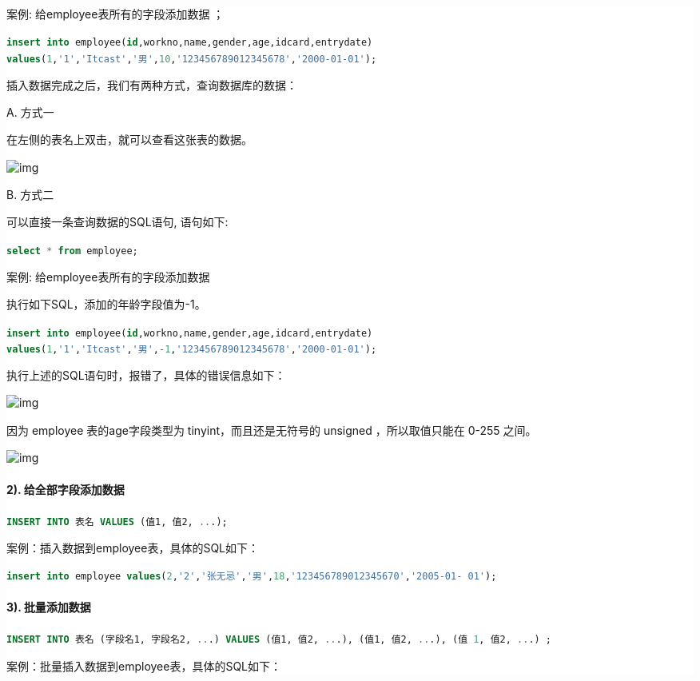 案例: 给employee表所有的字段添加数据 ；

```sql
insert into employee(id,workno,name,gender,age,idcard,entrydate) 
values(1,'1','Itcast','男',10,'123456789012345678','2000-01-01');
```

插入数据完成之后，我们有两种方式，查询数据库的数据：

A. 方式一 

在左侧的表名上双击，就可以查看这张表的数据。

![img](https://cdn.nlark.com/yuque/0/2022/png/12843528/1652010296547-35b73367-5f10-439b-b190-aa8a670827e3.png)

B. 方式二

可以直接一条查询数据的SQL语句, 语句如下:

```sql
select * from employee;
```

案例: 给employee表所有的字段添加数据 

执行如下SQL，添加的年龄字段值为-1。

```sql
insert into employee(id,workno,name,gender,age,idcard,entrydate) 
values(1,'1','Itcast','男',-1,'123456789012345678','2000-01-01');
```

执行上述的SQL语句时，报错了，具体的错误信息如下：

![img](https://cdn.nlark.com/yuque/0/2022/png/12843528/1652010350582-3ee947f7-64cd-4391-96cb-60095fa14f72.png)

因为 employee 表的age字段类型为 tinyint，而且还是无符号的 unsigned ，所以取值只能在 0-255 之间。

![img](https://cdn.nlark.com/yuque/0/2022/png/12843528/1652010401965-9cb4a43e-8267-44cd-be46-6306d556550b.png)



#### 2). 给全部字段添加数据

```sql
INSERT INTO 表名 VALUES (值1, 值2, ...);
```

案例：插入数据到employee表，具体的SQL如下：

```sql
insert into employee values(2,'2','张无忌','男',18,'123456789012345670','2005-01- 01');
```



#### 3). 批量添加数据

```sql
INSERT INTO 表名 (字段名1, 字段名2, ...) VALUES (值1, 值2, ...), (值1, 值2, ...), (值 1, 值2, ...) ;
```

案例：批量插入数据到employee表，具体的SQL如下：
